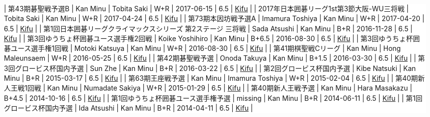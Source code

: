 | 第43期碁聖戦予選B | Kan Minu | Tobita Saki | W+R | 2017-06-15 | 6.5 | [Kifu](https://kifudepot.net/kifucontents.php?id=yxtUDa%2Bo1vgv5bEkFKIIaw%3D%3D) | 
| 2017年日本囲碁リーグ1st第3節大阪-WU三将戦 | Tobita Saki | Kan Minu | W+R | 2017-04-24 | 6.5 | [Kifu](https://kifudepot.net/kifucontents.php?id=JUpiDJTwWmZ%2Be1uWVq6Y%2FQ%3D%3D) | 
| 第73期本因坊戦予選A | Imamura Toshiya | Kan Minu | W+R | 2017-04-20 | 6.5 | [Kifu](https://kifudepot.net/kifucontents.php?id=N8OY2vBHBSSCDvPL69KMcg%3D%3D) | 
| 第1回日本囲碁リーグクライマックスシリーズ 第2ステージ 三将戦 | Sada Atsushi | Kan Minu | B+R | 2016-11-28 | 6.5 | [Kifu](https://kifudepot.net/kifucontents.php?id=e%2FidXQ%2FEWFbjNhOZo4R2wA%3D%3D) | 
| 第3回ゆうちょ杯囲碁ユース選手権2回戦 | Koike Yoshihiro | Kan Minu | B+6.5 | 2016-08-30 | 6.5 | [Kifu](https://kifudepot.net/kifucontents.php?id=JpiYjakF4twi%2FiBq0xWG%2Bw%3D%3D) | 
| 第3回ゆうちょ杯囲碁ユース選手権1回戦 | Motoki Katsuya | Kan Minu | W+R | 2016-08-30 | 6.5 | [Kifu](https://kifudepot.net/kifucontents.php?id=q92b80Vyy7R9yujuIAgKwA%3D%3D) | 
| 第41期棋聖戦Cリーグ | Kan Minu | Hong Maleunsaem | W+R | 2016-05-25 | 6.5 | [Kifu](https://kifudepot.net/kifucontents.php?id=bMikr4VEwxFNulxhfrEmjA%3D%3D) | 
| 第42期碁聖戦予選 | Onoda Takuya | Kan Minu | B+1.5 | 2016-03-30 | 6.5 | [Kifu](https://kifudepot.net/kifucontents.php?id=zPm5JFoUvRgWkklHAc3Zig%3D%3D) | 
| 第3回グロービス杯国内予選 | Sun Zhe | Kan Minu | B+R | 2016-03-22 | 6.5 | [Kifu](https://kifudepot.net/kifucontents.php?id=itYs2FnxSuEfHCyjnL5xkw%3D%3D) | 
| 第2回グロービス杯国内予選 | Kibe Natsuki | Kan Minu | B+R | 2015-03-17 | 6.5 | [Kifu](https://kifudepot.net/kifucontents.php?id=CUx4AzFjwRxwUovM1S6ERw%3D%3D) | 
| 第63期王座戦予選 | Kan Minu | Imamura Toshiya | W+R | 2015-02-04 | 6.5 | [Kifu](https://kifudepot.net/kifucontents.php?id=PRzDoDY8mI%2F0a5uyNrpyug%3D%3D) | 
| 第40期新人王戦1回戦 | Kan Minu | Numadate Sakiya | W+R | 2015-01-29 | 6.5 | [Kifu](https://kifudepot.net/kifucontents.php?id=hqyiOA4MsFxG72CQ6yJWQw%3D%3D) | 
| 第40期新人王戦予選 | Kan Minu | Hara Masakazu | B+4.5 | 2014-10-16 | 6.5 | [Kifu](https://kifudepot.net/kifucontents.php?id=AEE6WdHGOEIwA662oMThRA%3D%3D) | 
| 第1回ゆうちょ杯囲碁ユース選手権予選 | missing | Kan Minu | B+R | 2014-06-11 | 6.5 | [Kifu](https://kifudepot.net/kifucontents.php?id=GdZUMTNIaW70QLY5HAzWQg%3D%3D) | 
| 第1回グロービス杯国内予選 | Ida Atsushi | Kan Minu | B+R | 2014-04-11 | 6.5 | [Kifu](https://kifudepot.net/kifucontents.php?id=QrDk66xncroMmxyYEBZvsg%3D%3D) |




